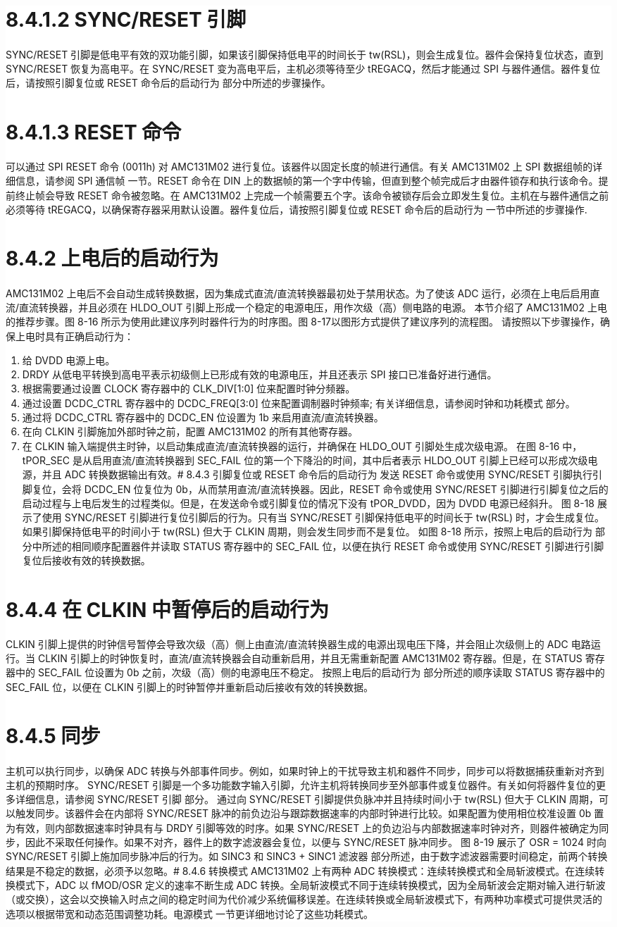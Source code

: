 # 8.4.1.2 SYNC/RESET 引脚
SYNC/RESET 引脚是低电平有效的双功能引脚，如果该引脚保持低电平的时间长于 tw(RSL)，则会生成复位。器件会保持复位状态，直到 SYNC/RESET 恢复为高电平。在 SYNC/RESET 变为高电平后，主机必须等待至少 tREGACQ，然后才能通过 SPI 与器件通信。器件复位后，请按照引脚复位或 RESET 命令后的启动行为 部分中所述的步骤操作。

# 8.4.1.3 RESET 命令
可以通过 SPI RESET 命令 (0011h) 对 AMC131M02 进行复位。该器件以固定长度的帧进行通信。有关 AMC131M02 上 SPI 数据组帧的详细信息，请参阅 SPI 通信帧 一节。RESET 命令在 DIN 上的数据帧的第一个字中传输，但直到整个帧完成后才由器件锁存和执行该命令。提前终止帧会导致 RESET 命令被忽略。在 AMC131M02 上完成一个帧需要五个字。该命令被锁存后会立即发生复位。主机在与器件通信之前必须等待 tREGACQ，以确保寄存器采用默认设置。器件复位后，请按照引脚复位或 RESET 命令后的启动行为 一节中所述的步骤操作.

# 8.4.2 上电后的启动行为
AMC131M02 上电后不会自动生成转换数据，因为集成式直流/直流转换器最初处于禁用状态。为了使该 ADC 运行，必须在上电后启用直流/直流转换器，并且必须在 HLDO_OUT 引脚上形成一个稳定的电源电压，用作次级（高）侧电路的电源。
本节介绍了 AMC131M02 上电的推荐步骤。图 8-16 所示为使用此建议序列时器件行为的时序图。图 8-17以图形方式提供了建议序列的流程图。
请按照以下步骤操作，确保上电时具有正确启动行为：
1. 给 DVDD 电源上电。
2. DRDY 从低电平转换到高电平表示初级侧上已形成有效的电源电压，并且还表示 SPI 接口已准备好进行通信。
3. 根据需要通过设置 CLOCK 寄存器中的 CLK_DIV[1:0] 位来配置时钟分频器。
4. 通过设置 DCDC_CTRL 寄存器中的 DCDC_FREQ[3:0] 位来配置调制器时钟频率; 有关详细信息，请参阅时钟和功耗模式 部分。
5. 通过将 DCDC_CTRL 寄存器中的 DCDC_EN 位设置为 1b 来启用直流/直流转换器。
6. 在向 CLKIN 引脚施加外部时钟之前，配置 AMC131M02 的所有其他寄存器。
7. 在 CLKIN 输入端提供主时钟，以启动集成直流/直流转换器的运行，并确保在 HLDO_OUT 引脚处生成次级电源。
在图 8-16 中，tPOR_SEC 是从启用直流/直流转换器到 SEC_FAIL 位的第一个下降沿的时间，其中后者表示 HLDO_OUT 引脚上已经可以形成次级电源，并且 ADC 转换数据输出有效。# 8.4.3 引脚复位或 RESET 命令后的启动行为
发送 RESET 命令或使用 SYNC/RESET 引脚执行引脚复位，会将 DCDC_EN 位复位为 0b，从而禁用直流/直流转换器。因此，RESET 命令或使用 SYNC/RESET 引脚进行引脚复位之后的启动过程与上电后发生的过程类似。但是，在发送命令或引脚复位的情况下没有 tPOR_DVDD，因为 DVDD 电源已经斜升。
图 8-18 展示了使用 SYNC/RESET 引脚进行复位引脚后的行为。只有当 SYNC/RESET 引脚保持低电平的时间长于 tw(RSL) 时，才会生成复位。如果引脚保持低电平的时间小于 tw(RSL) 但大于 CLKIN 周期，则会发生同步而不是复位。
如图 8-18 所示，按照上电后的启动行为 部分中所述的相同顺序配置器件并读取 STATUS 寄存器中的 SEC_FAIL 位，以便在执行 RESET 命令或使用 SYNC/RESET 引脚进行引脚复位后接收有效的转换数据。

# 8.4.4 在 CLKIN 中暂停后的启动行为
CLKIN 引脚上提供的时钟信号暂停会导致次级（高）侧上由直流/直流转换器生成的电源出现电压下降，并会阻止次级侧上的 ADC 电路运行。当 CLKIN 引脚上的时钟恢复时，直流/直流转换器会自动重新启用，并且无需重新配置 AMC131M02 寄存器。但是，在 STATUS 寄存器中的 SEC_FAIL 位设置为 0b 之前，次级（高）侧的电源电压不稳定。
按照上电后的启动行为 部分所述的顺序读取 STATUS 寄存器中的 SEC_FAIL 位，以便在 CLKIN 引脚上的时钟暂停并重新启动后接收有效的转换数据。

# 8.4.5 同步
主机可以执行同步，以确保 ADC 转换与外部事件同步。例如，如果时钟上的干扰导致主机和器件不同步，同步可以将数据捕获重新对齐到主机的预期时序。
SYNC/RESET 引脚是一个多功能数字输入引脚，允许主机将转换同步至外部事件或复位器件。有关如何将器件复位的更多详细信息，请参阅 SYNC/RESET 引脚 部分。
通过向 SYNC/RESET 引脚提供负脉冲并且持续时间小于 tw(RSL) 但大于 CLKIN 周期，可以触发同步。该器件会在内部将 SYNC/RESET 脉冲的前负边沿与跟踪数据速率的内部时钟进行比较。如果配置为使用相位校准设置 0b 置为有效，则内部数据速率时钟具有与 DRDY 引脚等效的时序。如果 SYNC/RESET 上的负边沿与内部数据速率时钟对齐，则器件被确定为同步，因此不采取任何操作。如果不对齐，器件上的数字滤波器会复位，以便与 SYNC/RESET 脉冲同步。
图 8-19 展示了 OSR = 1024 时向 SYNC/RESET 引脚上施加同步脉冲后的行为。如 SINC3 和 SINC3 + SINC1 滤波器 部分所述，由于数字滤波器需要时间稳定，前两个转换结果是不稳定的数据，必须予以忽略。# 8.4.6 转换模式
AMC131M02 上有两种 ADC 转换模式：连续转换模式和全局斩波模式。在连续转换模式下，ADC 以 fMOD/OSR 定义的速率不断生成 ADC 转换。全局斩波模式不同于连续转换模式，因为全局斩波会定期对输入进行斩波（或交换），这会以交换输入时点之间的稳定时间为代价减少系统偏移误差。在连续转换或全局斩波模式下，有两种功率模式可提供灵活的选项以根据带宽和动态范围调整功耗。电源模式 一节更详细地讨论了这些功耗模式。
